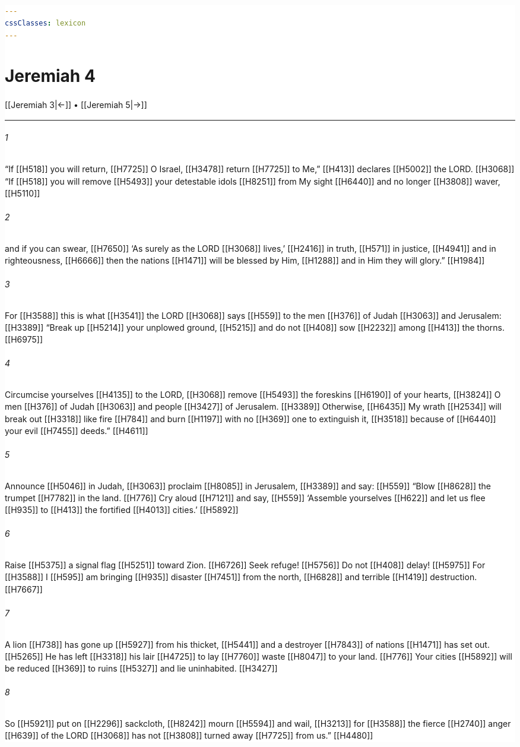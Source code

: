 ```yaml
---
cssClasses: lexicon
---
```


# Jeremiah 4

[[Jeremiah 3|←]] • [[Jeremiah 5|→]]

---

###### 1
“If [[H518]] you will return, [[H7725]] O Israel, [[H3478]] return [[H7725]] to Me,” [[H413]] declares [[H5002]] the LORD. [[H3068]] “If [[H518]] you will remove [[H5493]] your detestable idols [[H8251]] from My sight [[H6440]] and no longer [[H3808]] waver, [[H5110]]

###### 2
and if you can swear, [[H7650]] ‘As surely as the LORD [[H3068]] lives,’ [[H2416]] in truth, [[H571]] in justice, [[H4941]] and in righteousness, [[H6666]] then the nations [[H1471]] will be blessed by Him, [[H1288]] and in Him  they will glory.” [[H1984]]

###### 3
For [[H3588]] this is what [[H3541]] the LORD [[H3068]] says [[H559]] to the men [[H376]] of Judah [[H3063]] and Jerusalem: [[H3389]] “Break up [[H5214]] your unplowed ground, [[H5215]] and do not [[H408]] sow [[H2232]] among [[H413]] the thorns. [[H6975]]

###### 4
Circumcise yourselves [[H4135]] to the LORD, [[H3068]] remove [[H5493]] the foreskins [[H6190]] of your hearts, [[H3824]] O men [[H376]] of Judah [[H3063]] and people [[H3427]] of Jerusalem. [[H3389]] Otherwise, [[H6435]] My wrath [[H2534]] will break out [[H3318]] like fire [[H784]] and burn [[H1197]] with no [[H369]] one to extinguish it, [[H3518]] because of [[H6440]] your evil [[H7455]] deeds.” [[H4611]]

###### 5
Announce [[H5046]] in Judah, [[H3063]] proclaim [[H8085]] in Jerusalem, [[H3389]] and say: [[H559]] “Blow [[H8628]] the trumpet [[H7782]] in the land. [[H776]] Cry aloud [[H7121]] and say, [[H559]] ‘Assemble yourselves [[H622]] and let us flee [[H935]] to [[H413]] the fortified [[H4013]] cities.’ [[H5892]]

###### 6
Raise [[H5375]] a signal flag [[H5251]] toward Zion. [[H6726]] Seek refuge! [[H5756]] Do not [[H408]] delay! [[H5975]] For [[H3588]] I [[H595]] am bringing [[H935]] disaster [[H7451]] from the north, [[H6828]] and terrible [[H1419]] destruction. [[H7667]]

###### 7
A lion [[H738]] has gone up [[H5927]] from his thicket, [[H5441]] and a destroyer [[H7843]] of nations [[H1471]] has set out. [[H5265]] He has left [[H3318]] his lair [[H4725]] to lay [[H7760]] waste [[H8047]] to your land. [[H776]] Your cities [[H5892]] will be reduced [[H369]] to ruins [[H5327]] and lie uninhabited. [[H3427]]

###### 8
So [[H5921]] put on [[H2296]] sackcloth, [[H8242]] mourn [[H5594]] and wail, [[H3213]] for [[H3588]] the fierce [[H2740]] anger [[H639]] of the LORD [[H3068]] has not [[H3808]] turned away [[H7725]] from us.” [[H4480]]
